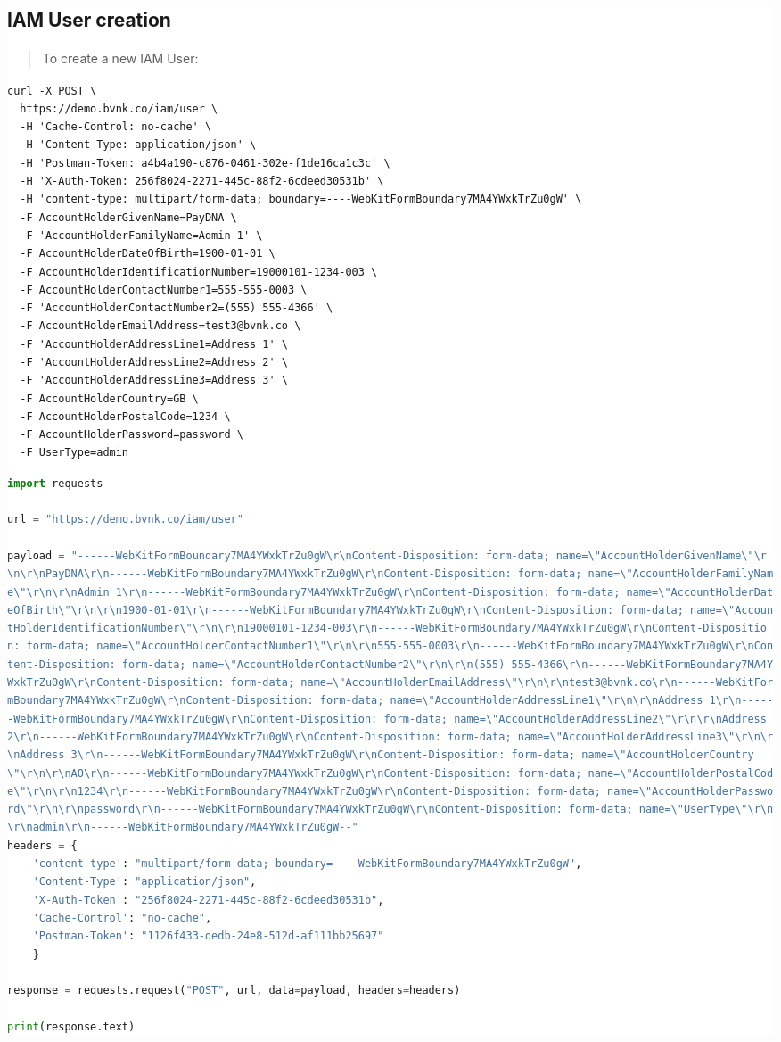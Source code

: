## IAM User creation

> To create a new IAM User:

```shell
curl -X POST \
  https://demo.bvnk.co/iam/user \
  -H 'Cache-Control: no-cache' \
  -H 'Content-Type: application/json' \
  -H 'Postman-Token: a4b4a190-c876-0461-302e-f1de16ca1c3c' \
  -H 'X-Auth-Token: 256f8024-2271-445c-88f2-6cdeed30531b' \
  -H 'content-type: multipart/form-data; boundary=----WebKitFormBoundary7MA4YWxkTrZu0gW' \
  -F AccountHolderGivenName=PayDNA \
  -F 'AccountHolderFamilyName=Admin 1' \
  -F AccountHolderDateOfBirth=1900-01-01 \
  -F AccountHolderIdentificationNumber=19000101-1234-003 \
  -F AccountHolderContactNumber1=555-555-0003 \
  -F 'AccountHolderContactNumber2=(555) 555-4366' \
  -F AccountHolderEmailAddress=test3@bvnk.co \
  -F 'AccountHolderAddressLine1=Address 1' \
  -F 'AccountHolderAddressLine2=Address 2' \
  -F 'AccountHolderAddressLine3=Address 3' \
  -F AccountHolderCountry=GB \
  -F AccountHolderPostalCode=1234 \
  -F AccountHolderPassword=password \
  -F UserType=admin
```

```python
import requests

url = "https://demo.bvnk.co/iam/user"

payload = "------WebKitFormBoundary7MA4YWxkTrZu0gW\r\nContent-Disposition: form-data; name=\"AccountHolderGivenName\"\r\n\r\nPayDNA\r\n------WebKitFormBoundary7MA4YWxkTrZu0gW\r\nContent-Disposition: form-data; name=\"AccountHolderFamilyName\"\r\n\r\nAdmin 1\r\n------WebKitFormBoundary7MA4YWxkTrZu0gW\r\nContent-Disposition: form-data; name=\"AccountHolderDateOfBirth\"\r\n\r\n1900-01-01\r\n------WebKitFormBoundary7MA4YWxkTrZu0gW\r\nContent-Disposition: form-data; name=\"AccountHolderIdentificationNumber\"\r\n\r\n19000101-1234-003\r\n------WebKitFormBoundary7MA4YWxkTrZu0gW\r\nContent-Disposition: form-data; name=\"AccountHolderContactNumber1\"\r\n\r\n555-555-0003\r\n------WebKitFormBoundary7MA4YWxkTrZu0gW\r\nContent-Disposition: form-data; name=\"AccountHolderContactNumber2\"\r\n\r\n(555) 555-4366\r\n------WebKitFormBoundary7MA4YWxkTrZu0gW\r\nContent-Disposition: form-data; name=\"AccountHolderEmailAddress\"\r\n\r\ntest3@bvnk.co\r\n------WebKitFormBoundary7MA4YWxkTrZu0gW\r\nContent-Disposition: form-data; name=\"AccountHolderAddressLine1\"\r\n\r\nAddress 1\r\n------WebKitFormBoundary7MA4YWxkTrZu0gW\r\nContent-Disposition: form-data; name=\"AccountHolderAddressLine2\"\r\n\r\nAddress 2\r\n------WebKitFormBoundary7MA4YWxkTrZu0gW\r\nContent-Disposition: form-data; name=\"AccountHolderAddressLine3\"\r\n\r\nAddress 3\r\n------WebKitFormBoundary7MA4YWxkTrZu0gW\r\nContent-Disposition: form-data; name=\"AccountHolderCountry\"\r\n\r\nAO\r\n------WebKitFormBoundary7MA4YWxkTrZu0gW\r\nContent-Disposition: form-data; name=\"AccountHolderPostalCode\"\r\n\r\n1234\r\n------WebKitFormBoundary7MA4YWxkTrZu0gW\r\nContent-Disposition: form-data; name=\"AccountHolderPassword\"\r\n\r\npassword\r\n------WebKitFormBoundary7MA4YWxkTrZu0gW\r\nContent-Disposition: form-data; name=\"UserType\"\r\n\r\nadmin\r\n------WebKitFormBoundary7MA4YWxkTrZu0gW--"
headers = {
    'content-type': "multipart/form-data; boundary=----WebKitFormBoundary7MA4YWxkTrZu0gW",
    'Content-Type': "application/json",
    'X-Auth-Token': "256f8024-2271-445c-88f2-6cdeed30531b",
    'Cache-Control': "no-cache",
    'Postman-Token': "1126f433-dedb-24e8-512d-af111bb25697"
    }

response = requests.request("POST", url, data=payload, headers=headers)

print(response.text)
```
